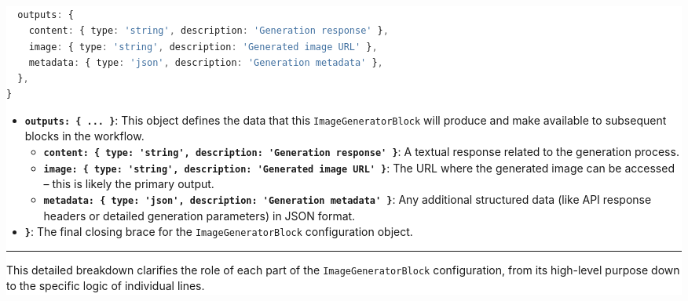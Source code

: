 ```typescript
  outputs: {
    content: { type: 'string', description: 'Generation response' },
    image: { type: 'string', description: 'Generated image URL' },
    metadata: { type: 'json', description: 'Generation metadata' },
  },
}
```
*   **`outputs: { ... }`**: This object defines the data that this `ImageGeneratorBlock` will produce and make available to subsequent blocks in the workflow.
    *   **`content: { type: 'string', description: 'Generation response' }`**: A textual response related to the generation process.
    *   **`image: { type: 'string', description: 'Generated image URL' }`**: The URL where the generated image can be accessed – this is likely the primary output.
    *   **`metadata: { type: 'json', description: 'Generation metadata' }`**: Any additional structured data (like API response headers or detailed generation parameters) in JSON format.
*   **`}`**: The final closing brace for the `ImageGeneratorBlock` configuration object.

---

This detailed breakdown clarifies the role of each part of the `ImageGeneratorBlock` configuration, from its high-level purpose down to the specific logic of individual lines.